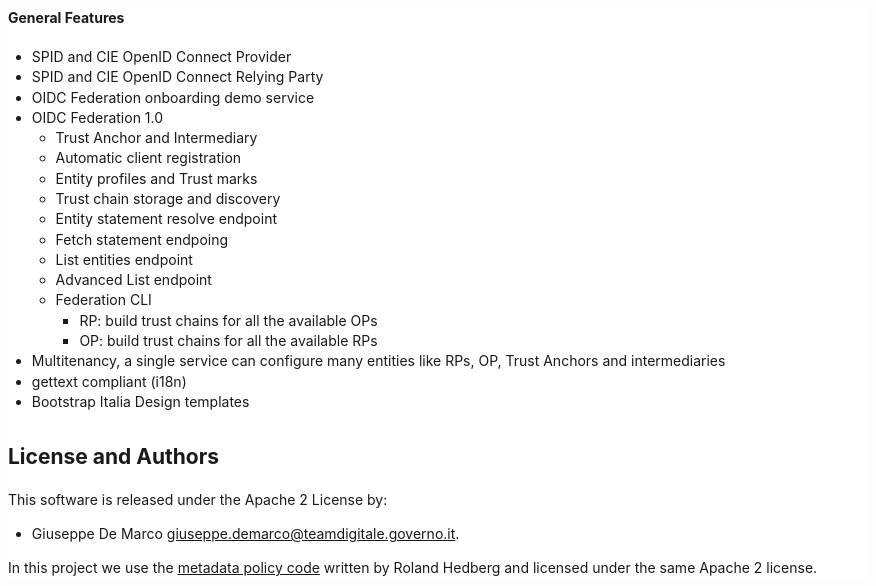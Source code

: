#### General Features

- SPID and CIE OpenID Connect Provider
- SPID and CIE OpenID Connect Relying Party
- OIDC Federation onboarding demo service
- OIDC Federation 1.0
  - Trust Anchor and Intermediary
  - Automatic client registration
  - Entity profiles and Trust marks
  - Trust chain storage and discovery
  - Entity statement resolve endpoint
  - Fetch statement endpoing
  - List entities endpoint
  - Advanced List endpoint
  - Federation CLI
    - RP: build trust chains for all the available OPs
    - OP: build trust chains for all the available RPs
- Multitenancy, a single service can configure many entities like RPs, OP, Trust Anchors and intermediaries
- gettext compliant (i18n)
- Bootstrap Italia Design templates

## License and Authors

This software is released under the Apache 2 License by:

- Giuseppe De Marco <giuseppe.demarco@teamdigitale.governo.it>.

In this project we use the 
[metadata policy code](https://github.com/peppelinux/spid-cie-oidc-django/blob/main/spid_cie_oidc/entity/policy.py)
written by Roland Hedberg and licensed under the same Apache 2 license.
